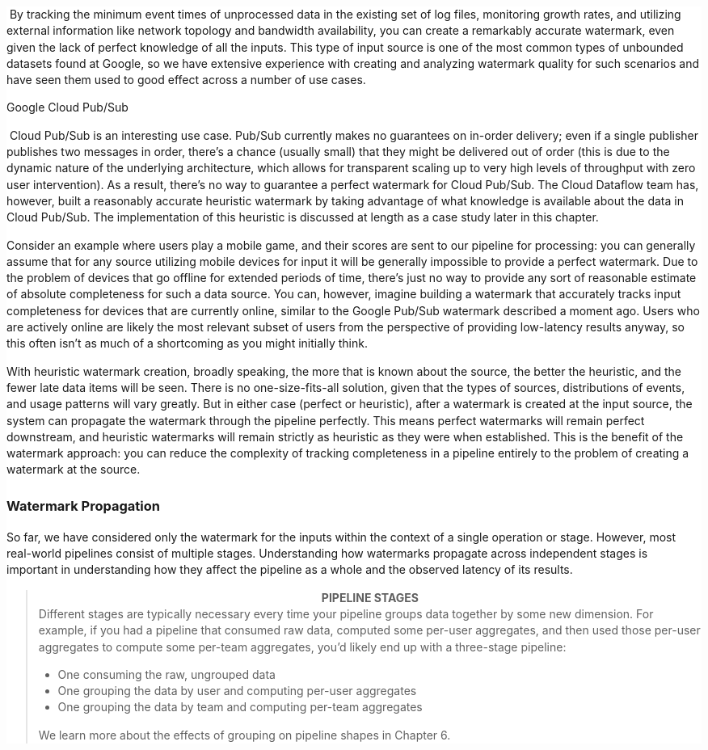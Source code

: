​		By tracking the minimum event times of unprocessed data in the existing set of log files, monitoring growth rates, and utilizing external information like network topology and bandwidth availability, you can create a remarkably accurate watermark, even given the lack of perfect knowledge of all the inputs. This type of input source is one of the most common types of unbounded datasets found at Google, so we have extensive experience with creating and analyzing watermark quality for such scenarios and have seen them used to good effect across a number of use cases.

Google Cloud Pub/Sub

​		Cloud Pub/Sub is an interesting use case. Pub/Sub currently makes no guarantees on in-order delivery; even if a single publisher publishes two messages in order, there’s a chance (usually small) that they might be delivered out of order (this is due to the dynamic nature of the underlying architecture, which allows for transparent scaling up to very high levels of throughput with zero user intervention). As a result, there’s no way to guarantee a perfect watermark for Cloud Pub/Sub. The Cloud Dataflow team has, however, built a reasonably accurate heuristic watermark by taking advantage of what knowledge is available about the data in Cloud Pub/Sub. The implementation of this heuristic is discussed at length as a case study later in this chapter.

Consider an example where users play a mobile game, and their scores are sent to our pipeline for processing: you can generally assume that for any source utilizing mobile devices for input it will be generally impossible to provide a perfect watermark. Due to the problem of devices that go offline for extended periods of time, there’s just no way to provide any sort of reasonable estimate of absolute completeness for such a data source. You can, however, imagine building a watermark that accurately tracks input completeness for devices that are currently online, similar to the Google Pub/Sub watermark described a moment ago. Users who are actively online are likely the most relevant subset of users from the perspective of providing low-latency results anyway, so this often isn’t as much of a shortcoming as you might initially think.

With heuristic watermark creation, broadly speaking, the more that is known about the source, the better the heuristic, and the fewer late data items will be seen. There is no one-size-fits-all solution, given that the types of sources, distributions of events, and usage patterns will vary greatly. But in either case (perfect or heuristic), after a watermark is created at the input source, the system can propagate the watermark through the pipeline perfectly. This means perfect watermarks will remain perfect downstream, and heuristic watermarks will remain strictly as heuristic as they were when established. This is the benefit of the watermark approach: you can reduce the complexity of tracking completeness in a pipeline entirely to the problem of creating a watermark at the source.

### Watermark Propagation

So far, we have considered only the watermark for the inputs within the context of a single operation or stage. However, most real-world pipelines consist of multiple stages. Understanding how watermarks propagate across independent stages is important in understanding how they affect the pipeline as a whole and the observed latency of its results.

> <center><b>PIPELINE STAGES</b></center>
>Different stages are typically necessary every time your pipeline groups data together by some new dimension. For example, if you had a pipeline that consumed raw data, computed some per-user aggregates, and then used those per-user aggregates to compute some per-team aggregates, you’d likely end up with a three-stage pipeline:
> 
>- One consuming the raw, ungrouped data
> - One grouping the data by user and computing per-user aggregates
> - One grouping the data by team and computing per-team aggregates
> 
>We learn more about the effects of grouping on pipeline shapes in Chapter 6.
